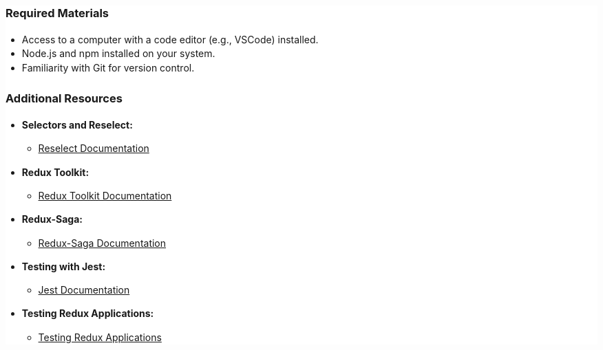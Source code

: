 ### Required Materials
- Access to a computer with a code editor (e.g., VSCode) installed.
- Node.js and npm installed on your system.
- Familiarity with Git for version control.

### Additional Resources
- **Selectors and Reselect:**
  - [Reselect Documentation](https://github.com/reduxjs/reselect)
  
- **Redux Toolkit:**
  - [Redux Toolkit Documentation](https://redux-toolkit.js.org/)
  
- **Redux-Saga:**
  - [Redux-Saga Documentation](https://redux-saga.js.org/)
  
- **Testing with Jest:**
  - [Jest Documentation](https://jestjs.io/docs/getting-started)
  
- **Testing Redux Applications:**
  - [Testing Redux Applications](https://redux.js.org/usage/writing-tests)


